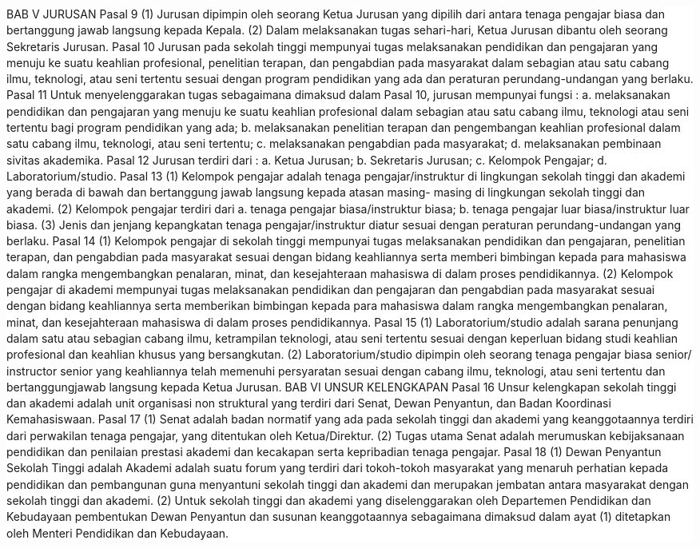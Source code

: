 BAB V JURUSAN
Pasal 9
(1) Jurusan dipimpin oleh seorang Ketua Jurusan yang dipilih dari antara tenaga pengajar biasa dan bertanggung jawab langsung kepada Kepala.
(2) Dalam melaksanakan tugas sehari-hari, Ketua Jurusan dibantu oleh seorang Sekretaris Jurusan.
Pasal 10
Jurusan pada sekolah tinggi mempunyai tugas melaksanakan pendidikan dan pengajaran yang menuju ke suatu keahlian profesional, penelitian terapan, dan pengabdian pada masyarakat dalam sebagian atau satu cabang ilmu, teknologi, atau seni tertentu sesuai dengan program pendidikan yang ada dan peraturan perundang-undangan yang berlaku.
Pasal 11
Untuk menyelenggarakan tugas sebagaimana dimaksud dalam Pasal 10, jurusan mempunyai fungsi :
a. melaksanakan pendidikan dan pengajaran yang menuju ke suatu keahlian profesional dalam sebagian atau satu cabang ilmu, teknologi atau seni tertentu bagi program pendidikan yang ada;
b. melaksanakan penelitian terapan dan pengembangan keahlian profesional dalam satu cabang ilmu, teknologi, atau seni tertentu;
c. melaksanakan pengabdian pada masyarakat;
d. melaksanakan pembinaan sivitas akademika.
Pasal 12
Jurusan terdiri dari :
a. Ketua Jurusan;
b. Sekretaris Jurusan;
c. Kelompok Pengajar;
d. Laboratorium/studio.
Pasal 13
(1) Kelompok pengajar adalah tenaga pengajar/instruktur di lingkungan sekolah tinggi dan akademi yang berada di bawah dan bertanggung jawab langsung kepada atasan masing- masing di lingkungan sekolah tinggi dan akademi.
(2) Kelompok pengajar terdiri dari a. tenaga pengajar biasa/instruktur biasa;
b. tenaga pengajar luar biasa/instruktur luar biasa.
(3) Jenis dan jenjang kepangkatan tenaga pengajar/instruktur diatur sesuai dengan peraturan perundang-undangan yang berlaku.
Pasal 14
(1) Kelompok pengajar di sekolah tinggi mempunyai tugas melaksanakan pendidikan dan pengajaran, penelitian terapan, dan pengabdian pada masyarakat sesuai dengan bidang keahliannya serta memberi bimbingan kepada para mahasiswa dalam rangka mengembangkan penalaran, minat, dan kesejahteraan mahasiswa di dalam proses pendidikannya.
(2) Kelompok pengajar di akademi mempunyai tugas melaksanakan pendidikan dan pengajaran dan pengabdian pada masyarakat sesuai dengan bidang keahliannya serta memberikan bimbingan kepada para mahasiswa dalam rangka mengembangkan penalaran, minat, dan kesejahteraan mahasiswa di dalam proses pendidikannya.
Pasal 15
(1) Laboratorium/studio adalah sarana penunjang dalam satu atau sebagian cabang ilmu, ketrampilan teknologi, atau seni tertentu sesuai dengan keperluan bidang studi keahlian profesional dan keahlian khusus yang bersangkutan.
(2) Laboratorium/studio dipimpin oleh seorang tenaga pengajar biasa senior/ instructor senior yang keahliannya telah memenuhi persyaratan sesuai dengan cabang ilmu, teknologi, atau seni tertentu dan bertanggungjawab langsung kepada Ketua Jurusan.
BAB VI UNSUR KELENGKAPAN
Pasal 16
Unsur kelengkapan sekolah tinggi dan akademi adalah unit organisasi non struktural yang terdiri dari Senat, Dewan Penyantun, dan Badan Koordinasi Kemahasiswaan.
Pasal 17
(1) Senat adalah badan normatif yang ada pada sekolah tinggi dan akademi yang keanggotaannya terdiri dari perwakilan tenaga pengajar, yang ditentukan oleh Ketua/Direktur.
(2) Tugas utama Senat adalah merumuskan kebijaksanaan pendidikan dan penilaian prestasi akademi dan kecakapan serta kepribadian tenaga pengajar.
Pasal 18
(1) Dewan Penyantun Sekolah Tinggi adalah Akademi adalah suatu forum yang terdiri dari tokoh-tokoh masyarakat yang menaruh perhatian kepada pendidikan dan pembangunan guna menyantuni sekolah tinggi dan akademi dan merupakan jembatan antara masyarakat dengan sekolah tinggi dan akademi.
(2) Untuk sekolah tinggi dan akademi yang diselenggarakan oleh Departemen Pendidikan dan Kebudayaan pembentukan Dewan Penyantun dan susunan keanggotaannya sebagaimana dimaksud dalam ayat (1) ditetapkan oleh Menteri Pendidikan dan Kebudayaan.